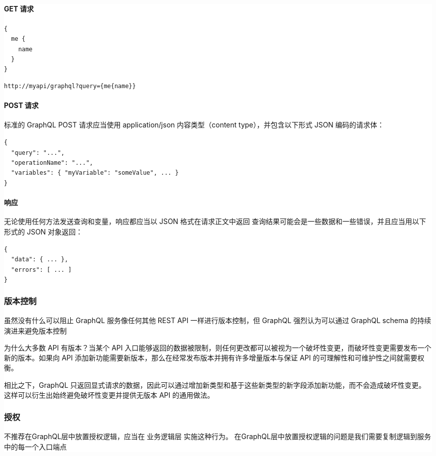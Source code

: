 #### GET 请求
```
{
  me {
    name
  }
}
```
```
http://myapi/graphql?query={me{name}}
```
#### POST 请求
标准的 GraphQL POST 请求应当使用 application/json 内容类型（content type），并包含以下形式 JSON 编码的请求体：
```
{
  "query": "...",
  "operationName": "...",
  "variables": { "myVariable": "someValue", ... }
}
```
#### 响应
无论使用任何方法发送查询和变量，响应都应当以 JSON 格式在请求正文中返回
查询结果可能会是一些数据和一些错误，并且应当用以下形式的 JSON 对象返回：
```
{
  "data": { ... },
  "errors": [ ... ]
}
```

### 版本控制

虽然没有什么可以阻止 GraphQL 服务像任何其他 REST API 一样进行版本控制，但 GraphQL 强烈认为可以通过 GraphQL schema 的持续演进来避免版本控制

为什么大多数 API 有版本？当某个 API 入口能够返回的数据被限制，则任何更改都可以被视为一个破坏性变更，而破坏性变更需要发布一个新的版本。如果向 API 添加新功能需要新版本，那么在经常发布版本并拥有许多增量版本与保证 API 的可理解性和可维护性之间就需要权衡。

相比之下，GraphQL 只返回显式请求的数据，因此可以通过增加新类型和基于这些新类型的新字段添加新功能，而不会造成破坏性变更。这样可以衍生出始终避免破坏性变更并提供无版本 API 的通用做法。

### 授权
不推荐在GraphQL层中放置授权逻辑，应当在 业务逻辑层 实施这种行为。
在GraphQL层中放置授权逻辑的问题是我们需要复制逻辑到服务中的每一个入口端点
